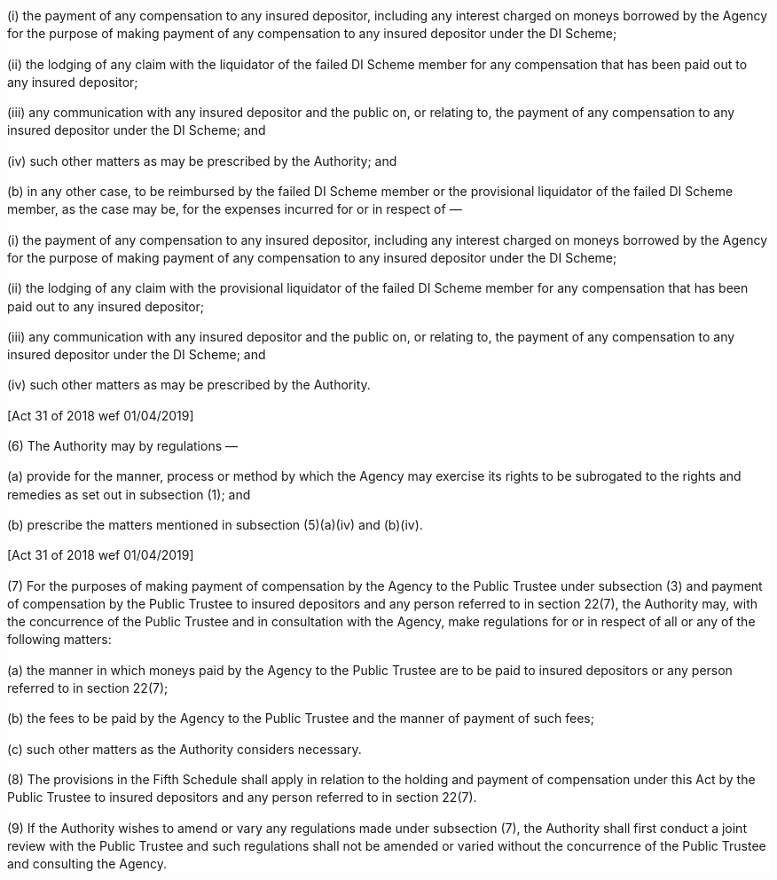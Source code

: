 (i) the payment of any compensation to any insured depositor, including any interest charged on moneys borrowed by the Agency for the purpose of making payment of any compensation to any insured depositor under the DI Scheme;

(ii) the lodging of any claim with the liquidator of the failed DI Scheme member for any compensation that has been paid out to any insured depositor;

(iii) any communication with any insured depositor and the public on, or relating to, the payment of any compensation to any insured depositor under the DI Scheme; and

(iv) such other matters as may be prescribed by the Authority; and

(b) in any other case, to be reimbursed by the failed DI Scheme member or the provisional liquidator of the failed DI Scheme member, as the case may be, for the expenses incurred for or in respect of —

(i) the payment of any compensation to any insured depositor, including any interest charged on moneys borrowed by the Agency for the purpose of making payment of any compensation to any insured depositor under the DI Scheme;

(ii) the lodging of any claim with the provisional liquidator of the failed DI Scheme member for any compensation that has been paid out to any insured depositor;

(iii) any communication with any insured depositor and the public on, or relating to, the payment of any compensation to any insured depositor under the DI Scheme; and

(iv) such other matters as may be prescribed by the Authority.

[Act 31 of 2018 wef 01/04/2019]

(6) The Authority may by regulations —

(a) provide for the manner, process or method by which the Agency may exercise its rights to be subrogated to the rights and remedies as set out in subsection (1); and

(b) prescribe the matters mentioned in subsection (5)(a)(iv) and (b)(iv).

[Act 31 of 2018 wef 01/04/2019]

(7) For the purposes of making payment of compensation by the Agency to the Public Trustee under subsection (3) and payment of compensation by the Public Trustee to insured depositors and any person referred to in section 22(7), the Authority may, with the concurrence of the Public Trustee and in consultation with the Agency, make regulations for or in respect of all or any of the following matters:

(a) the manner in which moneys paid by the Agency to the Public Trustee are to be paid to insured depositors or any person referred to in section 22(7);

(b) the fees to be paid by the Agency to the Public Trustee and the manner of payment of such fees;

(c) such other matters as the Authority considers necessary.

(8) The provisions in the Fifth Schedule shall apply in relation to the holding and payment of compensation under this Act by the Public Trustee to insured depositors and any person referred to in section 22(7).

(9) If the Authority wishes to amend or vary any regulations made under subsection (7), the Authority shall first conduct a joint review with the Public Trustee and such regulations shall not be amended or varied without the concurrence of the Public Trustee and consulting the Agency.
